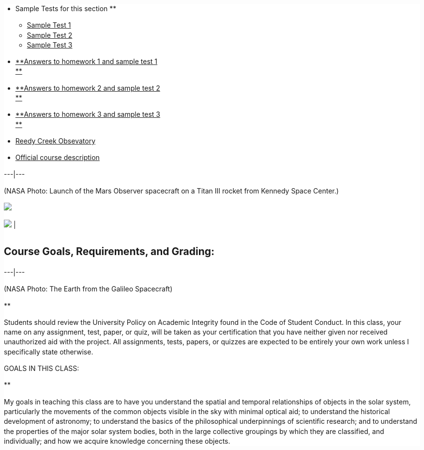   * Sample Tests for this section
**

    * [Sample Test 1](http://www.physics.ncsu.edu/courses/astron/sample_test_1_124.html)
    * [Sample Test 2](http://www.physics.ncsu.edu/courses/astron/sample_test_2_124.html)
    * [Sample Test 3](http://www.physics.ncsu.edu/courses/astron/sample_test_3_124.html)
  * [**Answers to homework 1 and sample test 1  
**](http://www.physics.ncsu.edu/courses/astron/homework1solutions.html)

  * [**Answers to homework 2 and sample test 2  
**](http://www.physics.ncsu.edu/courses/astron/homework2solutions.html)

  * [**Answers to homework 3 and sample test 3  
**](http://www.physics.ncsu.edu/courses/astron/homework3solutions.html)

  * [Reedy Creek Obsevatory]( http://www.physics.ncsu.edu/courses/astron/observatory.html)
  * [Official course description ]( http://www2.acs.ncsu.edu/reg_records/crs_cat/PY.html )
  
---|---  
  
  
(NASA Photo: Launch of the Mars Observer spacecraft on a Titan III rocket from
Kennedy Space Center.)

![](http://www.ncsu.edu/images/red_strip.gif)

![](Earth.gif) |

## Course Goals, Requirements, and Grading:  
  
---|---  
  
(NASA Photo: The Earth from the Galileo Spacecraft)

**

Students should review the University Policy on Academic Integrity found in
the Code of Student Conduct. In this class, your name on any assignment, test,
paper, or quiz, will be taken as your certification that you have neither
given nor received unauthorized aid with the project. All assignments, tests,
papers, or quizzes are expected to be entirely your own work unless I
specifically state otherwise.



GOALS IN THIS CLASS:

**

My goals in teaching this class are to have you understand the spatial and
temporal relationships of objects in the solar system, particularly the
movements of the common objects visible in the sky with minimal optical aid;
to understand the historical development of astronomy; to understand the
basics of the philosophical underpinnings of scientific research; and to
understand the properties of the major solar system bodies, both in the large
collective groupings by which they are classified, and individually; and how
we acquire knowledge concerning these objects.
